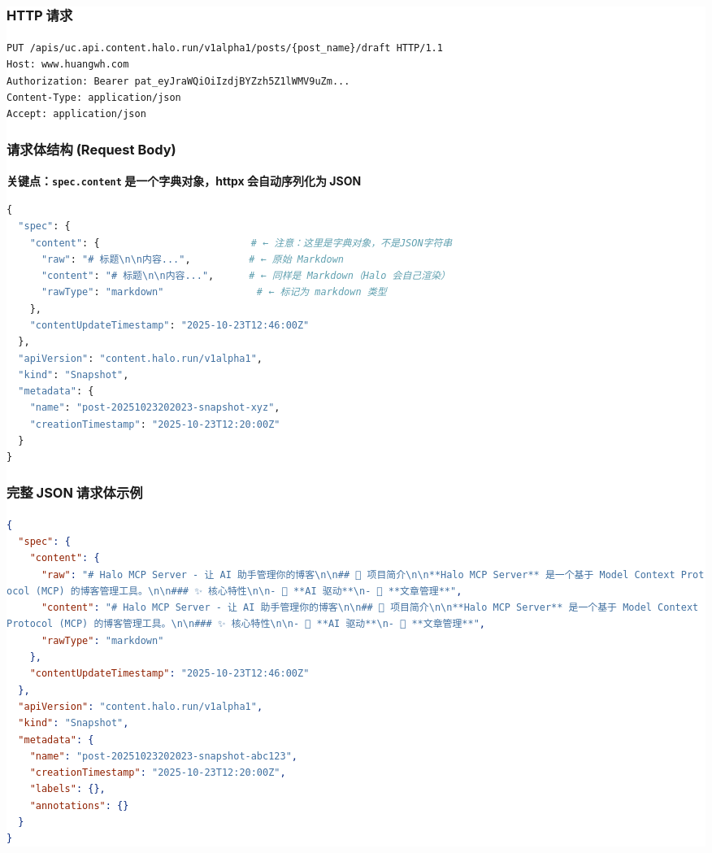 ### HTTP 请求

```http
PUT /apis/uc.api.content.halo.run/v1alpha1/posts/{post_name}/draft HTTP/1.1
Host: www.huangwh.com
Authorization: Bearer pat_eyJraWQiOiIzdjBYZzh5Z1lWMV9uZm...
Content-Type: application/json
Accept: application/json
```

### 请求体结构 (Request Body)

**关键点：`spec.content` 是一个字典对象，httpx 会自动序列化为 JSON**

```python
{
  "spec": {
    "content": {                          # ← 注意：这里是字典对象，不是JSON字符串
      "raw": "# 标题\n\n内容...",          # ← 原始 Markdown
      "content": "# 标题\n\n内容...",      # ← 同样是 Markdown（Halo 会自己渲染）
      "rawType": "markdown"                # ← 标记为 markdown 类型
    },
    "contentUpdateTimestamp": "2025-10-23T12:46:00Z"
  },
  "apiVersion": "content.halo.run/v1alpha1",
  "kind": "Snapshot",
  "metadata": {
    "name": "post-20251023202023-snapshot-xyz",
    "creationTimestamp": "2025-10-23T12:20:00Z"
  }
}
```

### 完整 JSON 请求体示例

```json
{
  "spec": {
    "content": {
      "raw": "# Halo MCP Server - 让 AI 助手管理你的博客\n\n## 🎉 项目简介\n\n**Halo MCP Server** 是一个基于 Model Context Protocol (MCP) 的博客管理工具。\n\n### ✨ 核心特性\n\n- 🤖 **AI 驱动**\n- 📝 **文章管理**",
      "content": "# Halo MCP Server - 让 AI 助手管理你的博客\n\n## 🎉 项目简介\n\n**Halo MCP Server** 是一个基于 Model Context Protocol (MCP) 的博客管理工具。\n\n### ✨ 核心特性\n\n- 🤖 **AI 驱动**\n- 📝 **文章管理**",
      "rawType": "markdown"
    },
    "contentUpdateTimestamp": "2025-10-23T12:46:00Z"
  },
  "apiVersion": "content.halo.run/v1alpha1",
  "kind": "Snapshot",
  "metadata": {
    "name": "post-20251023202023-snapshot-abc123",
    "creationTimestamp": "2025-10-23T12:20:00Z",
    "labels": {},
    "annotations": {}
  }
}
```
